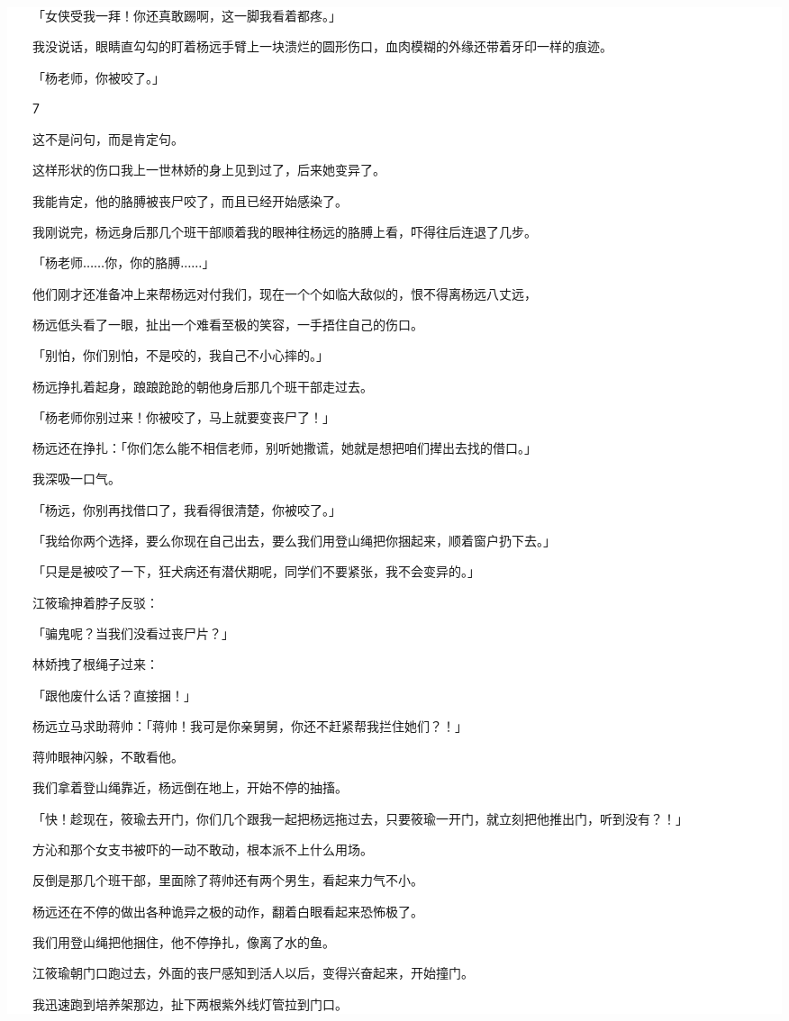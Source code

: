 &emsp;&emsp;「女侠受我一拜！你还真敢踢啊，这一脚我看着都疼。」  
  
&emsp;&emsp;我没说话，眼睛直勾勾的盯着杨远手臂上一块溃烂的圆形伤口，血肉模糊的外缘还带着牙印一样的痕迹。  
  
&emsp;&emsp;「杨老师，你被咬了。」  
  
&emsp;&emsp;7  
  
&emsp;&emsp;这不是问句，而是肯定句。  
  
&emsp;&emsp;这样形状的伤口我上一世林娇的身上见到过了，后来她变异了。  
  
&emsp;&emsp;我能肯定，他的胳膊被丧尸咬了，而且已经开始感染了。  
  
&emsp;&emsp;我刚说完，杨远身后那几个班干部顺着我的眼神往杨远的胳膊上看，吓得往后连退了几步。  
  
&emsp;&emsp;「杨老师……你，你的胳膊……」  
  
&emsp;&emsp;他们刚才还准备冲上来帮杨远对付我们，现在一个个如临大敌似的，恨不得离杨远八丈远，  
  
&emsp;&emsp;杨远低头看了一眼，扯出一个难看至极的笑容，一手捂住自己的伤口。  
  
&emsp;&emsp;「别怕，你们别怕，不是咬的，我自己不小心摔的。」  
  
&emsp;&emsp;杨远挣扎着起身，踉踉跄跄的朝他身后那几个班干部走过去。  
  
&emsp;&emsp;「杨老师你别过来！你被咬了，马上就要变丧尸了！」  
  
&emsp;&emsp;杨远还在挣扎：「你们怎么能不相信老师，别听她撒谎，她就是想把咱们撵出去找的借口。」  
  
&emsp;&emsp;我深吸一口气。  
  
&emsp;&emsp;「杨远，你别再找借口了，我看得很清楚，你被咬了。」  
  
&emsp;&emsp;「我给你两个选择，要么你现在自己出去，要么我们用登山绳把你捆起来，顺着窗户扔下去。」  
  
&emsp;&emsp;「只是是被咬了一下，狂犬病还有潜伏期呢，同学们不要紧张，我不会变异的。」  
  
&emsp;&emsp;江筱瑜抻着脖子反驳：  
  
&emsp;&emsp;「骗鬼呢？当我们没看过丧尸片？」  
  
&emsp;&emsp;林娇拽了根绳子过来：  
  
&emsp;&emsp;「跟他废什么话？直接捆！」  
  
&emsp;&emsp;杨远立马求助蒋帅：「蒋帅！我可是你亲舅舅，你还不赶紧帮我拦住她们？！」  
  
&emsp;&emsp;蒋帅眼神闪躲，不敢看他。  
  
&emsp;&emsp;我们拿着登山绳靠近，杨远倒在地上，开始不停的抽搐。  
  
&emsp;&emsp;「快！趁现在，筱瑜去开门，你们几个跟我一起把杨远拖过去，只要筱瑜一开门，就立刻把他推出门，听到没有？！」  
  
&emsp;&emsp;方沁和那个女支书被吓的一动不敢动，根本派不上什么用场。  
  
&emsp;&emsp;反倒是那几个班干部，里面除了蒋帅还有两个男生，看起来力气不小。  
  
&emsp;&emsp;杨远还在不停的做出各种诡异之极的动作，翻着白眼看起来恐怖极了。  
  
&emsp;&emsp;我们用登山绳把他捆住，他不停挣扎，像离了水的鱼。  
  
&emsp;&emsp;江筱瑜朝门口跑过去，外面的丧尸感知到活人以后，变得兴奋起来，开始撞门。  
  
&emsp;&emsp;我迅速跑到培养架那边，扯下两根紫外线灯管拉到门口。  
  